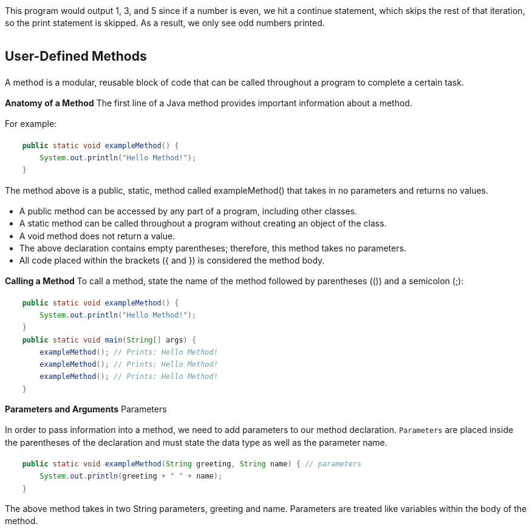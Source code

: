 This program would output 1, 3, and 5 since if a number is even, we hit a continue statement, which skips the rest of that iteration, so the print statement is skipped. As a result, we only see odd numbers printed.

## User-Defined Methods

A method is a modular, reusable block of code that can be called throughout a program to complete a certain task.

**Anatomy of a Method**
The first line of a Java method provides important information about a method.

For example:

``` java
    public static void exampleMethod() {
        System.out.println("Hello Method!");
    }
```

The method above is a public, static, method called exampleMethod() that takes in no parameters and returns no values.

- A public method can be accessed by any part of a program, including other classes.
- A static method can be called throughout a program without creating an object of the class.
- A void method does not return a value.
- The above declaration contains empty parentheses; therefore, this method takes no parameters.
- All code placed within the brackets ({ and }) is considered the method body.

**Calling a Method**
To call a method, state the name of the method followed by parentheses (()) and a semicolon (;):

``` java
    public static void exampleMethod() {
        System.out.println("Hello Method!");
    }
    public static void main(String[] args) {
        exampleMethod(); // Prints: Hello Method!
        exampleMethod(); // Prints: Hello Method!
        exampleMethod(); // Prints: Hello Method!
    }
```

**Parameters and Arguments**
Parameters

In order to pass information into a method, we need to add parameters to our method declaration. `Parameters` are placed inside the parentheses of the declaration and must state the data type as well as the parameter name.

``` java
    public static void exampleMethod(String greeting, String name) { // parameters
        System.out.println(greeting + " " + name);
    }
```

The above method takes in two String parameters, greeting and name. Parameters are treated like variables within the body of the method.
